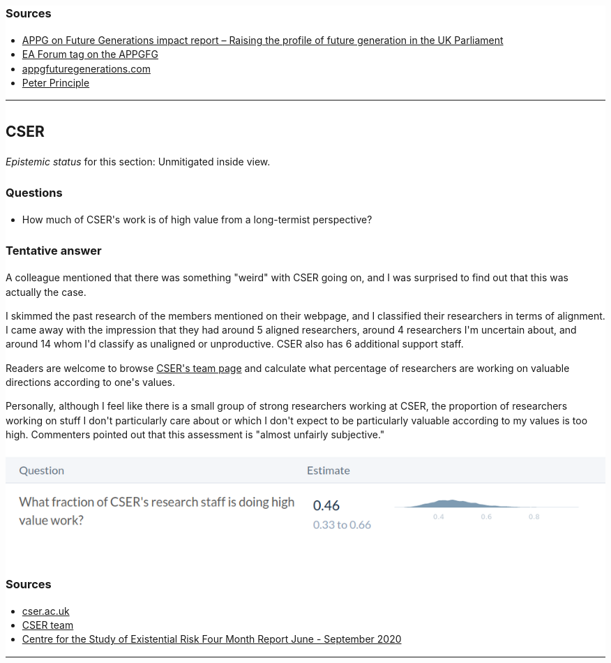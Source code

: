 ### Sources

*   [APPG on Future Generations impact report – Raising the profile of future generation in the UK Parliament](https://forum.effectivealtruism.org/posts/AWKk9zjA3BXGmFdQG/appg-on-future-generations-impact-report-raising-the-profile-1)
*   [EA Forum tag on the APPGFG](https://forum.effectivealtruism.org/tag/appg-on-future-generations)
*   [appgfuturegenerations.com](https://www.appgfuturegenerations.com/)
*   [Peter Principle](https://en.wikipedia.org/wiki/Peter_principle)  

---

## CSER

_Epistemic status_ for this section: Unmitigated inside view.

### Questions

*   How much of CSER's work is of high value from a long-termist perspective?

### Tentative answer

A colleague mentioned that there was something "weird" with CSER going on, and I was surprised to find out that this was actually the case.

I skimmed the past research of the members mentioned on their webpage, and I classified their researchers in terms of alignment. I came away with the impression that they had around 5 aligned researchers, around 4 researchers I'm uncertain about, and around 14 whom I'd classify as unaligned or unproductive. CSER also has 6 additional support staff.

Readers are welcome to browse [CSER's team page](https://www.cser.ac.uk/team) and calculate what percentage of researchers are working on valuable directions according to one's values.

Personally, although I feel like there is a small group of strong researchers working at CSER, the proportion of researchers working on stuff I don't particularly care about or which I don't expect to be particularly valuable according to my values is too high. Commenters pointed out that this assessment is "almost unfairly subjective."

[![](.images/347d85986fa5527f838c2df447bb842d6634d18c.png)](https://www.foretold.io/c/b2412a1d-0aa4-4e37-a12a-0aca9e440a96/n/c01b0899-4100-4efd-9710-c482d89eddad)

### Sources

*   [cser.ac.uk](https://www.cser.ac.uk/)
*   [CSER team](https://www.cser.ac.uk/team/)
*   [Centre for the Study of Existential Risk Four Month Report June - September 2020](https://forum.effectivealtruism.org/posts/EArLfuDz34zJHJZJx/centre-for-the-study-of-existential-risk-four-month-report-1)

---